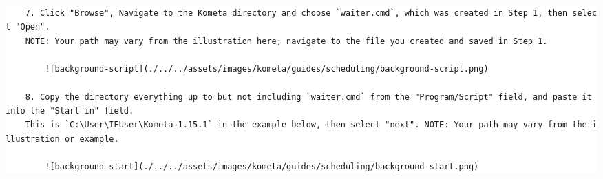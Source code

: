         7. Click "Browse", Navigate to the Kometa directory and choose `waiter.cmd`, which was created in Step 1, then select "Open". 
        NOTE: Your path may vary from the illustration here; navigate to the file you created and saved in Step 1.
        
            ![background-script](./../../assets/images/kometa/guides/scheduling/background-script.png)
        
        8. Copy the directory everything up to but not including `waiter.cmd` from the "Program/Script" field, and paste it into the "Start in" field. 
        This is `C:\User\IEUser\Kometa-1.15.1` in the example below, then select "next". NOTE: Your path may vary from the illustration or example.
        
            ![background-start](./../../assets/images/kometa/guides/scheduling/background-start.png)